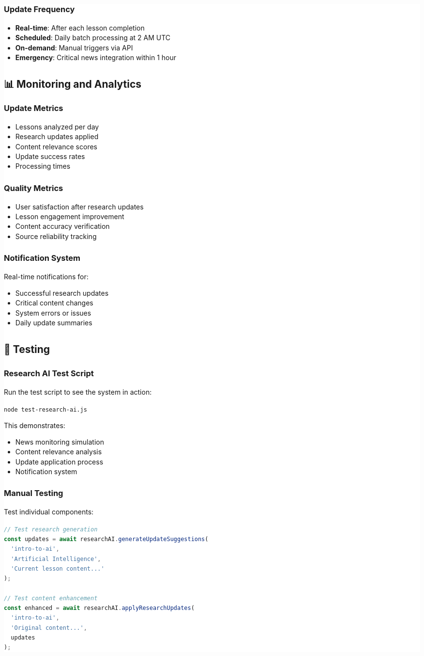### **Update Frequency**
- **Real-time**: After each lesson completion
- **Scheduled**: Daily batch processing at 2 AM UTC
- **On-demand**: Manual triggers via API
- **Emergency**: Critical news integration within 1 hour

## 📊 Monitoring and Analytics

### **Update Metrics**
- Lessons analyzed per day
- Research updates applied
- Content relevance scores
- Update success rates
- Processing times

### **Quality Metrics**
- User satisfaction after research updates
- Lesson engagement improvement
- Content accuracy verification
- Source reliability tracking

### **Notification System**
Real-time notifications for:
- Successful research updates
- Critical content changes
- System errors or issues
- Daily update summaries

## 🧪 Testing

### **Research AI Test Script**
Run the test script to see the system in action:

```bash
node test-research-ai.js
```

This demonstrates:
- News monitoring simulation
- Content relevance analysis
- Update application process
- Notification system

### **Manual Testing**
Test individual components:

```javascript
// Test research generation
const updates = await researchAI.generateUpdateSuggestions(
  'intro-to-ai',
  'Artificial Intelligence',
  'Current lesson content...'
);

// Test content enhancement
const enhanced = await researchAI.applyResearchUpdates(
  'intro-to-ai',
  'Original content...',
  updates
);
```
